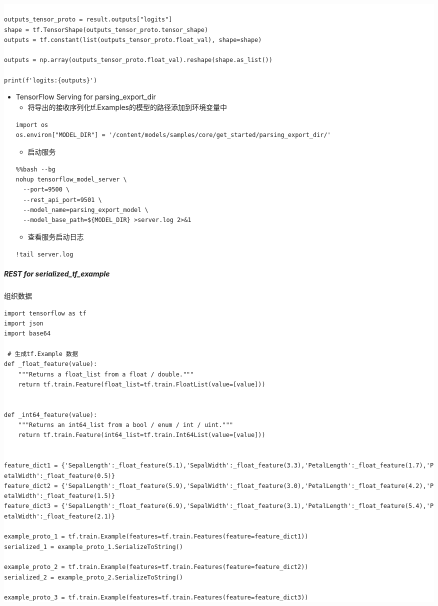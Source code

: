 ```

outputs_tensor_proto = result.outputs["logits"]
shape = tf.TensorShape(outputs_tensor_proto.tensor_shape)
outputs = tf.constant(list(outputs_tensor_proto.float_val), shape=shape)

outputs = np.array(outputs_tensor_proto.float_val).reshape(shape.as_list())

print(f'logits:{outputs}')
```



- TensorFlow Serving for parsing_export_dir
    - 将导出的接收序列化tf.Examples的模型的路径添加到环境变量中
    ```
    import os
    os.environ["MODEL_DIR"] = '/content/models/samples/core/get_started/parsing_export_dir/'
    ```
    - 启动服务
    ```
    %%bash --bg 
    nohup tensorflow_model_server \
      --port=9500 \
      --rest_api_port=9501 \
      --model_name=parsing_export_model \
      --model_base_path=${MODEL_DIR} >server.log 2>&1
    ```
    - 查看服务启动日志
    ```
    !tail server.log
    ```

##### REST for serialized_tf_example

组织数据
```
import tensorflow as tf
import json
import base64

 # 生成tf.Example 数据
def _float_feature(value):
    """Returns a float_list from a float / double."""
    return tf.train.Feature(float_list=tf.train.FloatList(value=[value]))


def _int64_feature(value):
    """Returns an int64_list from a bool / enum / int / uint."""
    return tf.train.Feature(int64_list=tf.train.Int64List(value=[value]))


feature_dict1 = {'SepalLength':_float_feature(5.1),'SepalWidth':_float_feature(3.3),'PetalLength':_float_feature(1.7),'PetalWidth':_float_feature(0.5)}
feature_dict2 = {'SepalLength':_float_feature(5.9),'SepalWidth':_float_feature(3.0),'PetalLength':_float_feature(4.2),'PetalWidth':_float_feature(1.5)}
feature_dict3 = {'SepalLength':_float_feature(6.9),'SepalWidth':_float_feature(3.1),'PetalLength':_float_feature(5.4),'PetalWidth':_float_feature(2.1)}

example_proto_1 = tf.train.Example(features=tf.train.Features(feature=feature_dict1))
serialized_1 = example_proto_1.SerializeToString() 

example_proto_2 = tf.train.Example(features=tf.train.Features(feature=feature_dict2))
serialized_2 = example_proto_2.SerializeToString() 

example_proto_3 = tf.train.Example(features=tf.train.Features(feature=feature_dict3))
```